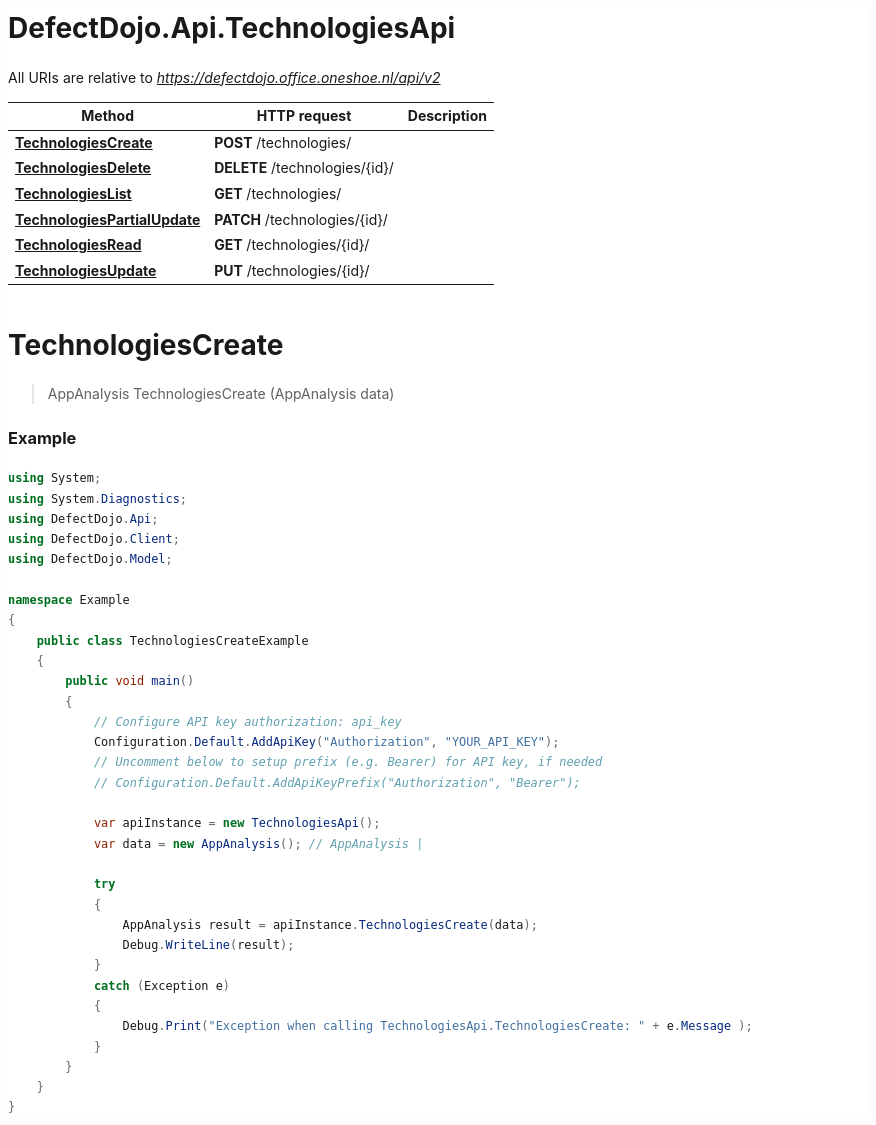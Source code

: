 # DefectDojo.Api.TechnologiesApi

All URIs are relative to *https://defectdojo.office.oneshoe.nl/api/v2*

Method | HTTP request | Description
------------- | ------------- | -------------
[**TechnologiesCreate**](TechnologiesApi.md#technologiescreate) | **POST** /technologies/ | 
[**TechnologiesDelete**](TechnologiesApi.md#technologiesdelete) | **DELETE** /technologies/{id}/ | 
[**TechnologiesList**](TechnologiesApi.md#technologieslist) | **GET** /technologies/ | 
[**TechnologiesPartialUpdate**](TechnologiesApi.md#technologiespartialupdate) | **PATCH** /technologies/{id}/ | 
[**TechnologiesRead**](TechnologiesApi.md#technologiesread) | **GET** /technologies/{id}/ | 
[**TechnologiesUpdate**](TechnologiesApi.md#technologiesupdate) | **PUT** /technologies/{id}/ | 


<a name="technologiescreate"></a>
# **TechnologiesCreate**
> AppAnalysis TechnologiesCreate (AppAnalysis data)



### Example
```csharp
using System;
using System.Diagnostics;
using DefectDojo.Api;
using DefectDojo.Client;
using DefectDojo.Model;

namespace Example
{
    public class TechnologiesCreateExample
    {
        public void main()
        {
            // Configure API key authorization: api_key
            Configuration.Default.AddApiKey("Authorization", "YOUR_API_KEY");
            // Uncomment below to setup prefix (e.g. Bearer) for API key, if needed
            // Configuration.Default.AddApiKeyPrefix("Authorization", "Bearer");

            var apiInstance = new TechnologiesApi();
            var data = new AppAnalysis(); // AppAnalysis | 

            try
            {
                AppAnalysis result = apiInstance.TechnologiesCreate(data);
                Debug.WriteLine(result);
            }
            catch (Exception e)
            {
                Debug.Print("Exception when calling TechnologiesApi.TechnologiesCreate: " + e.Message );
            }
        }
    }
}
```
